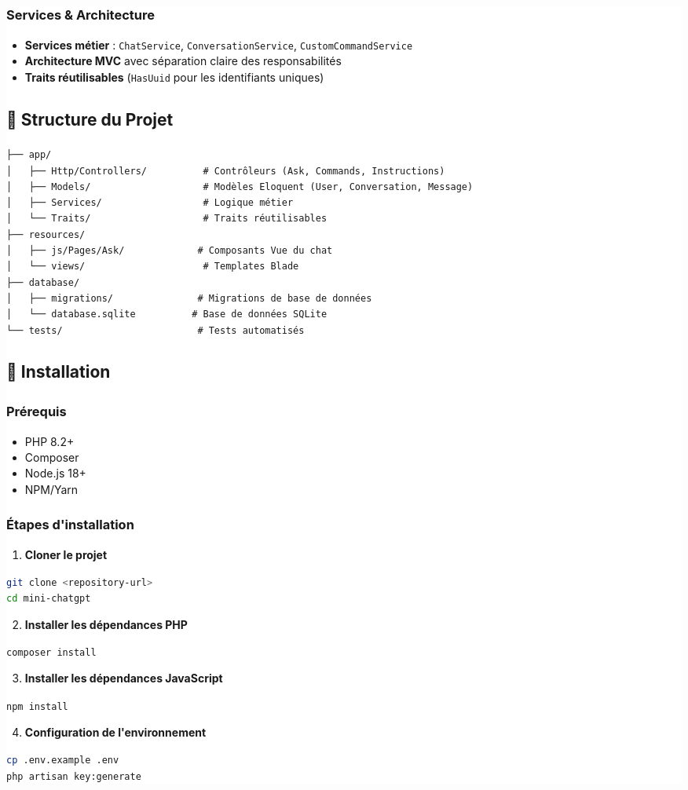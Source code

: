 ### Services & Architecture
- **Services métier** : `ChatService`, `ConversationService`, `CustomCommandService`
- **Architecture MVC** avec séparation claire des responsabilités
- **Traits réutilisables** (`HasUuid` pour les identifiants uniques)

## 📁 Structure du Projet

```
├── app/
│   ├── Http/Controllers/          # Contrôleurs (Ask, Commands, Instructions)
│   ├── Models/                    # Modèles Eloquent (User, Conversation, Message)
│   ├── Services/                  # Logique métier
│   └── Traits/                    # Traits réutilisables
├── resources/
│   ├── js/Pages/Ask/             # Composants Vue du chat
│   └── views/                     # Templates Blade
├── database/
│   ├── migrations/               # Migrations de base de données
│   └── database.sqlite          # Base de données SQLite
└── tests/                        # Tests automatisés
```

## 🚀 Installation

### Prérequis
- PHP 8.2+
- Composer
- Node.js 18+
- NPM/Yarn

### Étapes d'installation

1. **Cloner le projet**
```bash
git clone <repository-url>
cd mini-chatgpt
```

2. **Installer les dépendances PHP**
```bash
composer install
```

3. **Installer les dépendances JavaScript**
```bash
npm install
```

4. **Configuration de l'environnement**
```bash
cp .env.example .env
php artisan key:generate
```
